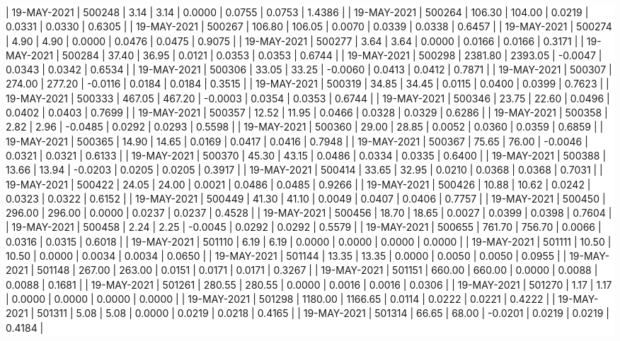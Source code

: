 | 19-MAY-2021 | 500248 | 3.14 | 3.14 | 0.0000 | 0.0755 | 0.0753 | 1.4386 |
| 19-MAY-2021 | 500264 | 106.30 | 104.00 | 0.0219 | 0.0331 | 0.0330 | 0.6305 |
| 19-MAY-2021 | 500267 | 106.80 | 106.05 | 0.0070 | 0.0339 | 0.0338 | 0.6457 |
| 19-MAY-2021 | 500274 | 4.90 | 4.90 | 0.0000 | 0.0476 | 0.0475 | 0.9075 |
| 19-MAY-2021 | 500277 | 3.64 | 3.64 | 0.0000 | 0.0166 | 0.0166 | 0.3171 |
| 19-MAY-2021 | 500284 | 37.40 | 36.95 | 0.0121 | 0.0353 | 0.0353 | 0.6744 |
| 19-MAY-2021 | 500298 | 2381.80 | 2393.05 | -0.0047 | 0.0343 | 0.0342 | 0.6534 |
| 19-MAY-2021 | 500306 | 33.05 | 33.25 | -0.0060 | 0.0413 | 0.0412 | 0.7871 |
| 19-MAY-2021 | 500307 | 274.00 | 277.20 | -0.0116 | 0.0184 | 0.0184 | 0.3515 |
| 19-MAY-2021 | 500319 | 34.85 | 34.45 | 0.0115 | 0.0400 | 0.0399 | 0.7623 |
| 19-MAY-2021 | 500333 | 467.05 | 467.20 | -0.0003 | 0.0354 | 0.0353 | 0.6744 |
| 19-MAY-2021 | 500346 | 23.75 | 22.60 | 0.0496 | 0.0402 | 0.0403 | 0.7699 |
| 19-MAY-2021 | 500357 | 12.52 | 11.95 | 0.0466 | 0.0328 | 0.0329 | 0.6286 |
| 19-MAY-2021 | 500358 | 2.82 | 2.96 | -0.0485 | 0.0292 | 0.0293 | 0.5598 |
| 19-MAY-2021 | 500360 | 29.00 | 28.85 | 0.0052 | 0.0360 | 0.0359 | 0.6859 |
| 19-MAY-2021 | 500365 | 14.90 | 14.65 | 0.0169 | 0.0417 | 0.0416 | 0.7948 |
| 19-MAY-2021 | 500367 | 75.65 | 76.00 | -0.0046 | 0.0321 | 0.0321 | 0.6133 |
| 19-MAY-2021 | 500370 | 45.30 | 43.15 | 0.0486 | 0.0334 | 0.0335 | 0.6400 |
| 19-MAY-2021 | 500388 | 13.66 | 13.94 | -0.0203 | 0.0205 | 0.0205 | 0.3917 |
| 19-MAY-2021 | 500414 | 33.65 | 32.95 | 0.0210 | 0.0368 | 0.0368 | 0.7031 |
| 19-MAY-2021 | 500422 | 24.05 | 24.00 | 0.0021 | 0.0486 | 0.0485 | 0.9266 |
| 19-MAY-2021 | 500426 | 10.88 | 10.62 | 0.0242 | 0.0323 | 0.0322 | 0.6152 |
| 19-MAY-2021 | 500449 | 41.30 | 41.10 | 0.0049 | 0.0407 | 0.0406 | 0.7757 |
| 19-MAY-2021 | 500450 | 296.00 | 296.00 | 0.0000 | 0.0237 | 0.0237 | 0.4528 |
| 19-MAY-2021 | 500456 | 18.70 | 18.65 | 0.0027 | 0.0399 | 0.0398 | 0.7604 |
| 19-MAY-2021 | 500458 | 2.24 | 2.25 | -0.0045 | 0.0292 | 0.0292 | 0.5579 |
| 19-MAY-2021 | 500655 | 761.70 | 756.70 | 0.0066 | 0.0316 | 0.0315 | 0.6018 |
| 19-MAY-2021 | 501110 | 6.19 | 6.19 | 0.0000 | 0.0000 | 0.0000 | 0.0000 |
| 19-MAY-2021 | 501111 | 10.50 | 10.50 | 0.0000 | 0.0034 | 0.0034 | 0.0650 |
| 19-MAY-2021 | 501144 | 13.35 | 13.35 | 0.0000 | 0.0050 | 0.0050 | 0.0955 |
| 19-MAY-2021 | 501148 | 267.00 | 263.00 | 0.0151 | 0.0171 | 0.0171 | 0.3267 |
| 19-MAY-2021 | 501151 | 660.00 | 660.00 | 0.0000 | 0.0088 | 0.0088 | 0.1681 |
| 19-MAY-2021 | 501261 | 280.55 | 280.55 | 0.0000 | 0.0016 | 0.0016 | 0.0306 |
| 19-MAY-2021 | 501270 | 1.17 | 1.17 | 0.0000 | 0.0000 | 0.0000 | 0.0000 |
| 19-MAY-2021 | 501298 | 1180.00 | 1166.65 | 0.0114 | 0.0222 | 0.0221 | 0.4222 |
| 19-MAY-2021 | 501311 | 5.08 | 5.08 | 0.0000 | 0.0219 | 0.0218 | 0.4165 |
| 19-MAY-2021 | 501314 | 66.65 | 68.00 | -0.0201 | 0.0219 | 0.0219 | 0.4184 |